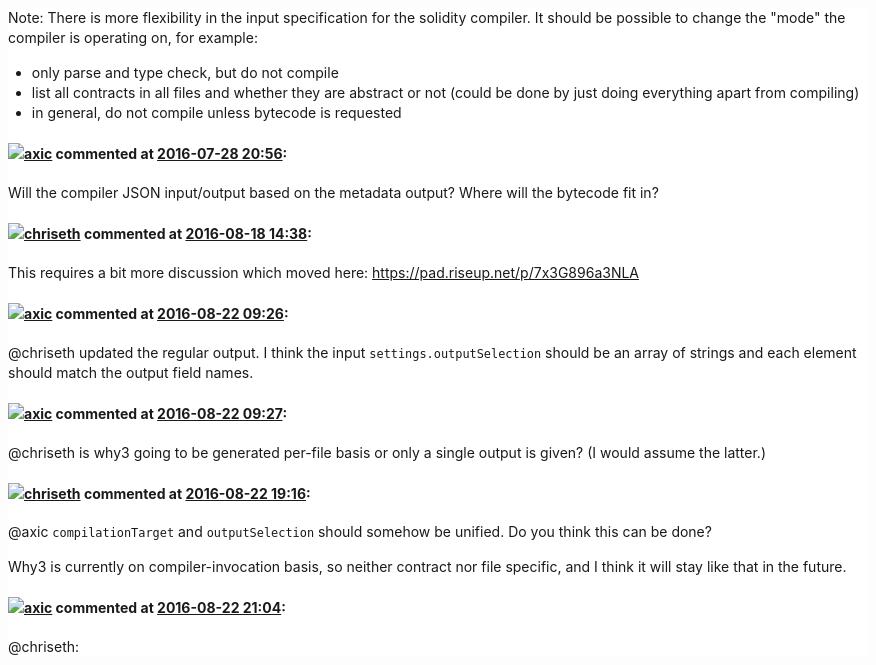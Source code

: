 Note: There is more flexibility in the input specification for the solidity compiler. It should be possible to change the "mode" the compiler is operating on, for example:
- only parse and type check, but do not compile
- list all contracts in all files and whether they are abstract or not (could be done by just doing everything apart from compiling)
- in general, do not compile unless bytecode is requested

#### <img src="https://avatars.githubusercontent.com/u/20340?v=4" width="50">[axic](https://github.com/axic) commented at [2016-07-28 20:56](https://github.com/ethereum/solidity/pull/645#issuecomment-236022729):

Will the compiler JSON input/output based on the metadata output?  Where will the bytecode fit in?

#### <img src="https://avatars.githubusercontent.com/u/9073706?v=4" width="50">[chriseth](https://github.com/chriseth) commented at [2016-08-18 14:38](https://github.com/ethereum/solidity/pull/645#issuecomment-240743573):

This requires a bit more discussion which moved here: https://pad.riseup.net/p/7x3G896a3NLA

#### <img src="https://avatars.githubusercontent.com/u/20340?v=4" width="50">[axic](https://github.com/axic) commented at [2016-08-22 09:26](https://github.com/ethereum/solidity/pull/645#issuecomment-241359215):

@chriseth updated the regular output. I think the input `settings.outputSelection` should be an array of strings and each element should match the output field names.

#### <img src="https://avatars.githubusercontent.com/u/20340?v=4" width="50">[axic](https://github.com/axic) commented at [2016-08-22 09:27](https://github.com/ethereum/solidity/pull/645#issuecomment-241359446):

@chriseth is why3 going to be generated per-file basis or only a single output is given? (I would assume the latter.)

#### <img src="https://avatars.githubusercontent.com/u/9073706?v=4" width="50">[chriseth](https://github.com/chriseth) commented at [2016-08-22 19:16](https://github.com/ethereum/solidity/pull/645#issuecomment-241519629):

@axic `compilationTarget` and `outputSelection` should somehow be unified. Do you think this can be done?

Why3 is currently on compiler-invocation basis, so neither contract nor file specific, and I think it will stay like that in the future.

#### <img src="https://avatars.githubusercontent.com/u/20340?v=4" width="50">[axic](https://github.com/axic) commented at [2016-08-22 21:04](https://github.com/ethereum/solidity/pull/645#issuecomment-241549875):

@chriseth:
